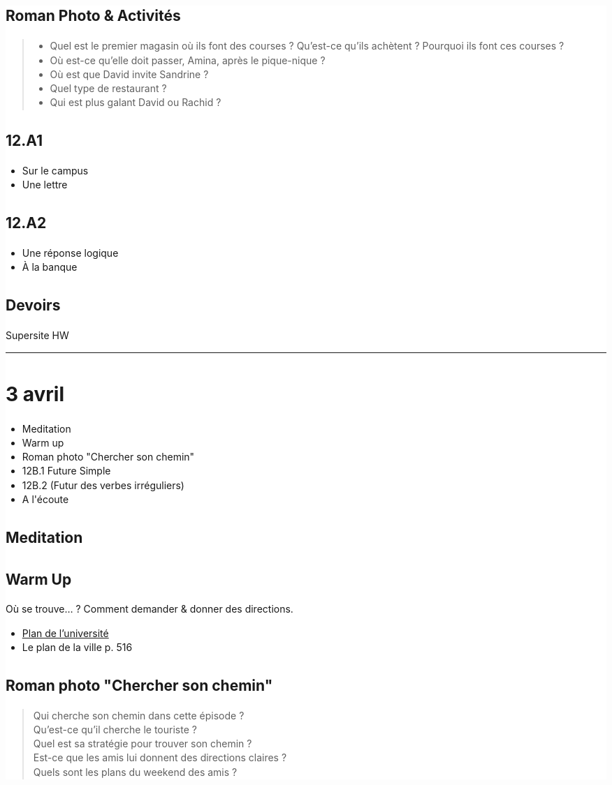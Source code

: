 ## Roman Photo & Activités 
> - Quel est le premier magasin où ils font des courses ? Qu’est-ce qu’ils achètent ?  Pourquoi ils font ces courses ?     
> -  Où est-ce qu’elle doit passer, Amina, après le pique-nique ?         
> - Où est que David invite Sandrine ?   
> - Quel type de restaurant ?   
> - Qui est plus galant David ou Rachid ? 

## 12.A1 
- Sur le campus 
- Une lettre 

## 12.A2
- Une réponse logique 
- À la banque 

## Devoirs 
Supersite HW   

- - - - - - - - - - - - - - - - - - - - - - - - - - - - - - - - - - - - - - - - - - - - - - - - - - - - - - - - - 
# 3 avril 
  
- Meditation 
- Warm up 
- Roman photo "Chercher son chemin"
- 12B.1 Future Simple 
- 12B.2 (Futur des verbes irréguliers)
- A l'écoute

## Meditation
<iframe width="100%" height="450" scrolling="no" frameborder="no" allow="autoplay" src="https://w.soundcloud.com/player/?url=https%3A//api.soundcloud.com/tracks/599921358&color=%23dd1144&auto_play=false&hide_related=false&show_comments=true&show_user=true&show_reposts=false&show_teaser=true&visual=true"></iframe>

## Warm Up  
Où se trouve… ? Comment demander & donner des directions. 

- [Plan de l’université](https://goo.gl/maps/9MKZ3zKrTr12) 
- Le plan de la ville p. 516
 
## Roman photo "Chercher son chemin" 
> Qui cherche son chemin dans cette épisode ?   
> Qu’est-ce qu’il cherche le touriste ?   
> Quel est sa stratégie pour trouver son chemin ?   
> Est-ce que les amis lui donnent des directions claires ?    
> Quels sont les plans du weekend des amis ?   

